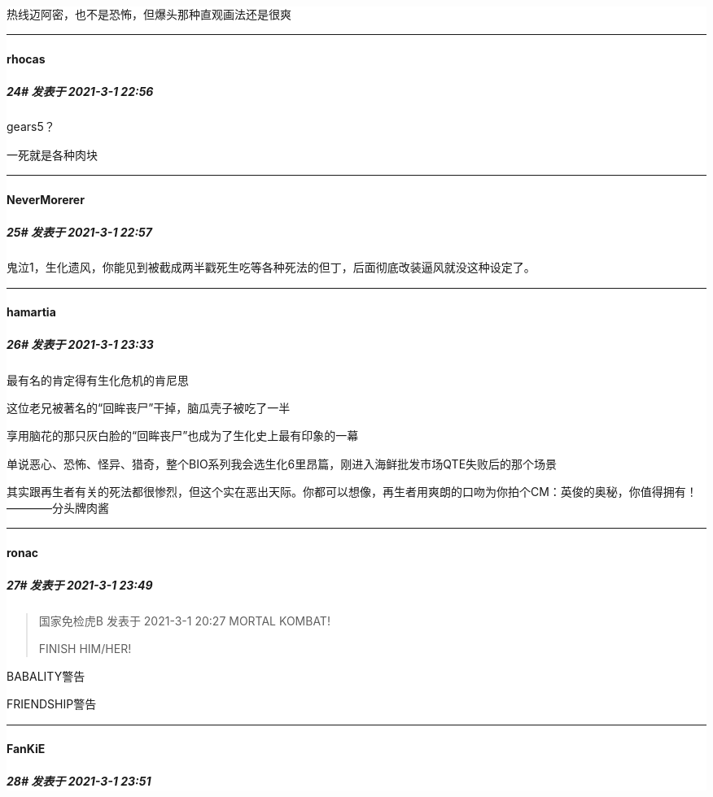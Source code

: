 
热线迈阿密，也不是恐怖，但爆头那种直观画法还是很爽


-----

####  rhocas  
##### 24#       发表于 2021-3-1 22:56


gears5？

一死就是各种肉块


-----

####  NeverMorerer  
##### 25#       发表于 2021-3-1 22:57


鬼泣1，生化遗风，你能见到被截成两半戳死生吃等各种死法的但丁，后面彻底改装逼风就没这种设定了。


-----

####  hamartia  
##### 26#       发表于 2021-3-1 23:33


最有名的肯定得有生化危机的肯尼思


这位老兄被著名的“回眸丧尸”干掉，脑瓜壳子被吃了一半

享用脑花的那只灰白脸的“回眸丧尸”也成为了生化史上最有印象的一幕


单说恶心、恐怖、怪异、猎奇，整个BIO系列我会选生化6里昂篇，刚进入海鲜批发市场QTE失败后的那个场景

其实跟再生者有关的死法都很惨烈，但这个实在恶出天际。你都可以想像，再生者用爽朗的口吻为你拍个CM：英俊的奥秘，你值得拥有！————分头牌肉酱


-----

####  ronac  
##### 27#       发表于 2021-3-1 23:49


<blockquote>国家免检虎B 发表于 2021-3-1 20:27
MORTAL KOMBAT!

FINISH HIM/HER!
</blockquote>
BABALITY警告

FRIENDSHIP警告


-----

####  FanKiE  
##### 28#       发表于 2021-3-1 23:51
